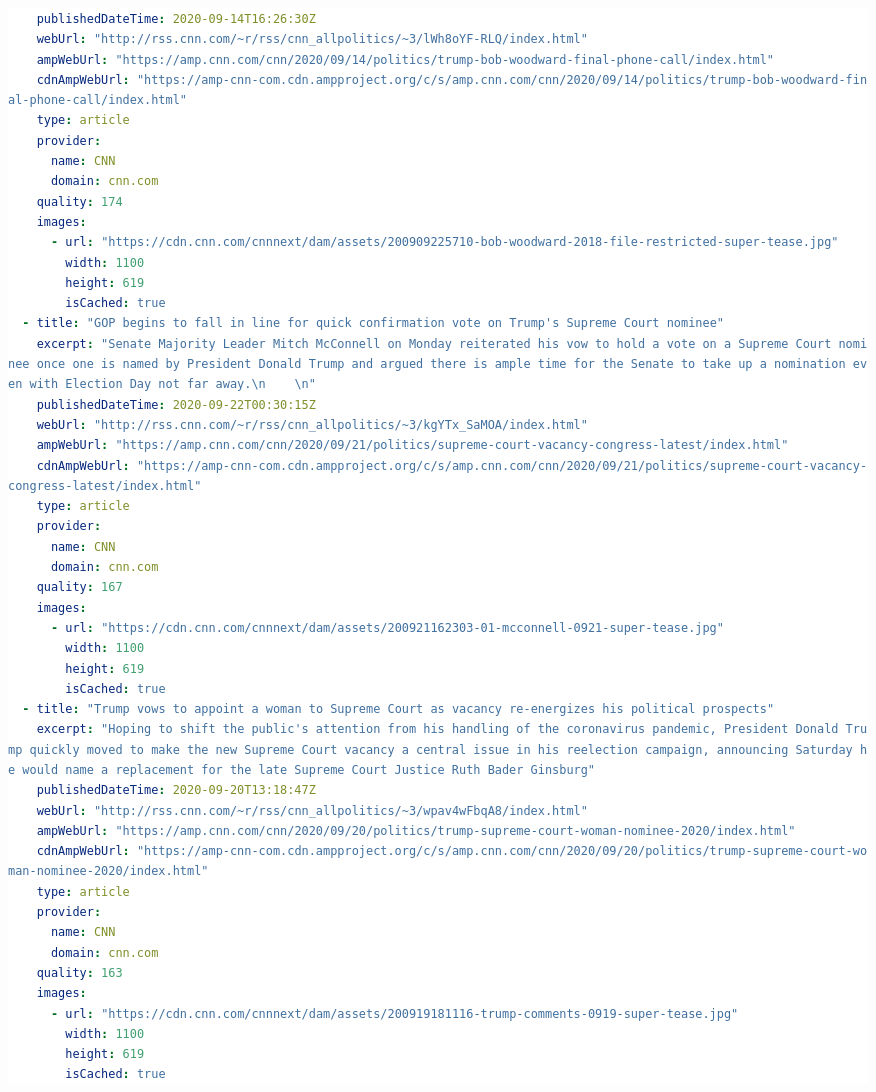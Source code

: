 ```yaml
    publishedDateTime: 2020-09-14T16:26:30Z
    webUrl: "http://rss.cnn.com/~r/rss/cnn_allpolitics/~3/lWh8oYF-RLQ/index.html"
    ampWebUrl: "https://amp.cnn.com/cnn/2020/09/14/politics/trump-bob-woodward-final-phone-call/index.html"
    cdnAmpWebUrl: "https://amp-cnn-com.cdn.ampproject.org/c/s/amp.cnn.com/cnn/2020/09/14/politics/trump-bob-woodward-final-phone-call/index.html"
    type: article
    provider:
      name: CNN
      domain: cnn.com
    quality: 174
    images:
      - url: "https://cdn.cnn.com/cnnnext/dam/assets/200909225710-bob-woodward-2018-file-restricted-super-tease.jpg"
        width: 1100
        height: 619
        isCached: true
  - title: "GOP begins to fall in line for quick confirmation vote on Trump's Supreme Court nominee"
    excerpt: "Senate Majority Leader Mitch McConnell on Monday reiterated his vow to hold a vote on a Supreme Court nominee once one is named by President Donald Trump and argued there is ample time for the Senate to take up a nomination even with Election Day not far away.\n    \n"
    publishedDateTime: 2020-09-22T00:30:15Z
    webUrl: "http://rss.cnn.com/~r/rss/cnn_allpolitics/~3/kgYTx_SaMOA/index.html"
    ampWebUrl: "https://amp.cnn.com/cnn/2020/09/21/politics/supreme-court-vacancy-congress-latest/index.html"
    cdnAmpWebUrl: "https://amp-cnn-com.cdn.ampproject.org/c/s/amp.cnn.com/cnn/2020/09/21/politics/supreme-court-vacancy-congress-latest/index.html"
    type: article
    provider:
      name: CNN
      domain: cnn.com
    quality: 167
    images:
      - url: "https://cdn.cnn.com/cnnnext/dam/assets/200921162303-01-mcconnell-0921-super-tease.jpg"
        width: 1100
        height: 619
        isCached: true
  - title: "Trump vows to appoint a woman to Supreme Court as vacancy re-energizes his political prospects"
    excerpt: "Hoping to shift the public's attention from his handling of the coronavirus pandemic, President Donald Trump quickly moved to make the new Supreme Court vacancy a central issue in his reelection campaign, announcing Saturday he would name a replacement for the late Supreme Court Justice Ruth Bader Ginsburg"
    publishedDateTime: 2020-09-20T13:18:47Z
    webUrl: "http://rss.cnn.com/~r/rss/cnn_allpolitics/~3/wpav4wFbqA8/index.html"
    ampWebUrl: "https://amp.cnn.com/cnn/2020/09/20/politics/trump-supreme-court-woman-nominee-2020/index.html"
    cdnAmpWebUrl: "https://amp-cnn-com.cdn.ampproject.org/c/s/amp.cnn.com/cnn/2020/09/20/politics/trump-supreme-court-woman-nominee-2020/index.html"
    type: article
    provider:
      name: CNN
      domain: cnn.com
    quality: 163
    images:
      - url: "https://cdn.cnn.com/cnnnext/dam/assets/200919181116-trump-comments-0919-super-tease.jpg"
        width: 1100
        height: 619
        isCached: true
```